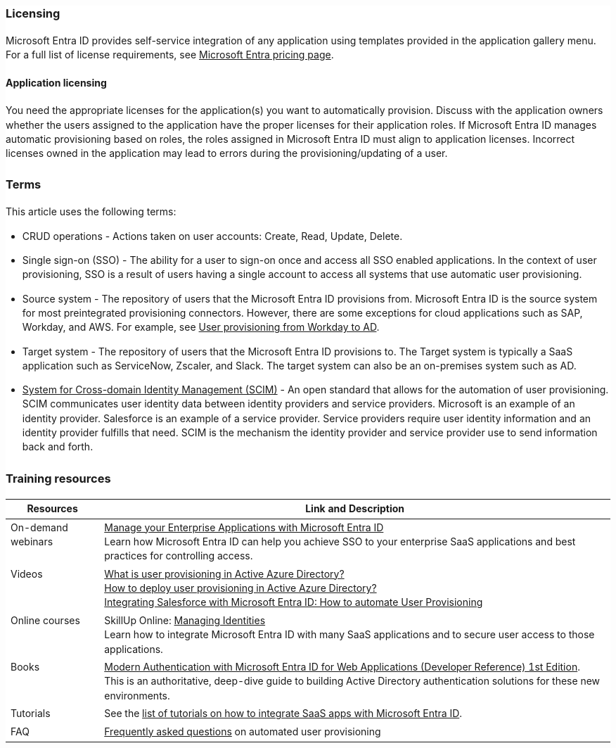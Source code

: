 ### Licensing

Microsoft Entra ID provides self-service integration of any application using templates provided in the application gallery menu. For a full list of license requirements, see [Microsoft Entra pricing page](https://www.microsoft.com/security/business/identity-access-management/azure-ad-pricing).

#### Application licensing

You need the appropriate licenses for the application(s) you want to automatically provision. Discuss with the application owners whether the users assigned to the application have the proper licenses for their application roles. If Microsoft Entra ID manages automatic provisioning based on roles, the roles assigned in Microsoft Entra ID must align to application licenses. Incorrect licenses owned in the application may lead to errors during the provisioning/updating of a user.

### Terms

This article uses the following terms:

* CRUD operations - Actions taken on user accounts: Create, Read, Update, Delete.

* Single sign-on (SSO) - The ability for a user to sign-on once and access all SSO enabled applications. In the context of user provisioning, SSO is a result of users having a single account to access all systems that use automatic user provisioning.

* Source system - The repository of users that the Microsoft Entra ID provisions from. Microsoft Entra ID is the source system for most preintegrated provisioning connectors. However, there are some exceptions for cloud applications such as SAP, Workday, and AWS. For example, see [User provisioning from Workday to AD](~/identity/saas-apps/workday-inbound-tutorial.md).

* Target system - The repository of users that the Microsoft Entra ID provisions to. The Target system is typically a SaaS application such as ServiceNow, Zscaler, and Slack. The target system can also be an on-premises system such as AD.

* [System for Cross-domain Identity Management (SCIM)](https://aka.ms/scimoverview) -  An open standard that allows for the automation of user provisioning. SCIM communicates user identity data between identity providers and service providers. Microsoft is an example of an identity provider. Salesforce is an example of a service provider. Service providers require user identity information and an identity provider fulfills that need. SCIM is the mechanism the identity provider and service provider use to send information back and forth.

### Training resources

| Resources| Link and Description |
| - | - |
| On-demand webinars| [Manage your Enterprise Applications with Microsoft Entra ID](https://info.microsoft.com/CO-AZUREPLAT-WBNR-FY18-03Mar-06-ManageYourEnterpriseApplicationsOption1-MCW0004438_02OnDemandRegistration-ForminBody.html)<br>‎Learn how Microsoft Entra ID can help you achieve SSO to your enterprise SaaS applications and best practices for controlling access. |
| Videos| [What is user provisioning in Active Azure Directory?](https://youtu.be/_ZjARPpI6NI) <br> [How to deploy user provisioning in Active Azure Directory?](https://youtu.be/pKzyts6kfrw) <br> [Integrating Salesforce with Microsoft Entra ID: How to automate User Provisioning](https://youtu.be/MAy8s5WSe3A) 
| Online courses| SkillUp Online:  [Managing Identities](https://skillup.online/courses/course-v1:Microsoft+AZ-100.5+2018_T3/) <br> Learn how to integrate Microsoft Entra ID with many SaaS applications and to secure user access to those applications. |
| Books| [Modern Authentication with Microsoft Entra ID for Web Applications (Developer Reference) 1st Edition](https://www.amazon.com/Authentication-Directory-Applications-Developer-Reference/dp/0735696942/ref=sr_1_fkmr0_1?keywords=Azure+multifactor+authentication&qid=1550168894&s=gateway&sr=8-1-fkmr0).  <br> ‎This is an authoritative, deep-dive guide to building Active Directory authentication solutions for these new environments. |
| Tutorials| See the [list of tutorials on how to integrate SaaS apps with Microsoft Entra ID](~/identity/saas-apps/tutorial-list.md). |
| FAQ| [Frequently asked questions](~/identity/app-provisioning/user-provisioning.md) on automated user provisioning |
